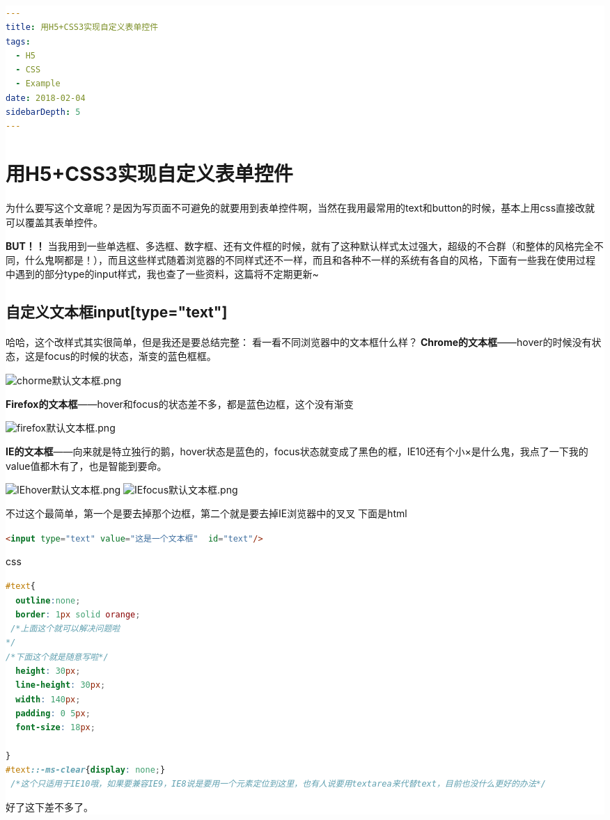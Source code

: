 ```yaml
---
title: 用H5+CSS3实现自定义表单控件
tags:
  - H5
  - CSS
  - Example
date: 2018-02-04
sidebarDepth: 5
---
```


# 用H5+CSS3实现自定义表单控件
为什么要写这个文章呢？是因为写页面不可避免的就要用到表单控件啊，当然在我用最常用的text和button的时候，基本上用css直接改就可以覆盖其表单控件。

**BUT！！** 当我用到一些单选框、多选框、数字框、还有文件框的时候，就有了这种默认样式太过强大，超级的不合群（和整体的风格完全不同，什么鬼啊都是！），而且这些样式随着浏览器的不同样式还不一样，而且和各种不一样的系统有各自的风格，下面有一些我在使用过程中遇到的部分type的input样式，我也查了一些资料，这篇将不定期更新~

## 自定义文本框input[type="text"]
哈哈，这个改样式其实很简单，但是我还是要总结完整：
看一看不同浏览器中的文本框什么样？
**Chrome的文本框**——hover的时候没有状态，这是focus的时候的状态，渐变的蓝色框框。

![chorme默认文本框.png](/assets/images/basic/form0.png)

**Firefox的文本框**——hover和focus的状态差不多，都是蓝色边框，这个没有渐变

![firefox默认文本框.png](/assets/images/basic/form1.png)

**IE的文本框**——向来就是特立独行的鹅，hover状态是蓝色的，focus状态就变成了黑色的框，IE10还有个小×是什么鬼，我点了一下我的value值都木有了，也是智能到要命。

![IEhover默认文本框.png](/assets/images/basic/form2.png)
![IEfocus默认文本框.png](/assets/images/basic/form3.png)

不过这个最简单，第一个是要去掉那个边框，第二个就是要去掉IE浏览器中的叉叉
下面是html
```html
<input type="text" value="这是一个文本框"  id="text"/>
```
css
```css
#text{
  outline:none;
  border: 1px solid orange;
 /*上面这个就可以解决问题啦
*/
/*下面这个就是随意写啦*/
  height: 30px;
  line-height: 30px;
  width: 140px;
  padding: 0 5px;
  font-size: 18px;

}
#text::-ms-clear{display: none;}
 /*这个只适用于IE10哦，如果要兼容IE9，IE8说是要用一个元素定位到这里，也有人说要用textarea来代替text，目前也没什么更好的办法*/
```
好了这下差不多了。
